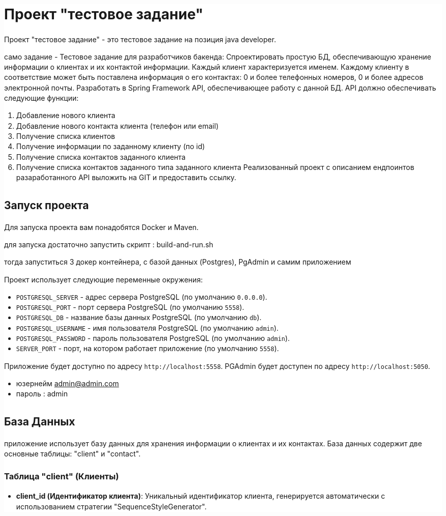 # Проект "тестовое задание"

Проект "тестовое задание" - это тестовое задание на позиция java developer.

само задание -
Тестовое задание для разработчиков бакенда:
Спроектировать простую БД, обеспечивающую хранение информации о клиентах и их контактой информации.
Каждый клиент характеризуется именем.
Каждому клиенту в соответствие может быть поставлена информация о его контактах: 0 и более телефонных номеров, 0 и более адресов электронной почты.
Разработать в Spring Framework API, обеспечивающее работу с данной БД.
API должно обеспечивать следующие функции:
1) Добавление нового клиента
2) Добавление нового контакта клиента (телефон или email)
3) Получение списка клиентов
4) Получение информации по заданному клиенту (по id)
5) Получение списка контактов заданного клиента
6) Получение списка контактов заданного типа заданного клиента
   Реализованный проект с описанием ендпоинтов разаработанного API выложить на GIT и предоставить ссылку.

## Запуск проекта

Для запуска проекта вам понадобятся Docker и Maven.

для запуска достаточно запустить скрипт : build-and-run.sh

тогда запуститься 3 докер контейнера, с базой данных (Postgres), PgAdmin и самим приложением

Проект использует следующие переменные окружения:

- `POSTGRESQL_SERVER` - адрес сервера PostgreSQL (по умолчанию `0.0.0.0`).
- `POSTGRESQL_PORT` - порт сервера PostgreSQL (по умолчанию `5558`).
- `POSTGRESQL_DB` - название базы данных PostgreSQL (по умолчанию `db`).
- `POSTGRESQL_USERNAME` - имя пользователя PostgreSQL (по умолчанию `admin`).
- `POSTGRESQL_PASSWORD` - пароль пользователя PostgreSQL (по умолчанию `admin`).
- `SERVER_PORT` - порт, на котором работает приложение (по умолчанию `5558`).

Приложение будет доступно по адресу `http://localhost:5558`.
PGAdmin будет доступен по адресу `http://localhost:5050`.
 - юзернейм admin@admin.com
 - пароль : admin


## База Данных

приложение использует базу данных для хранения информации о клиентах и их контактах. База данных содержит две основные таблицы: "client" и "contact".

### Таблица "client" (Клиенты)

- **client_id (Идентификатор клиента)**: Уникальный идентификатор клиента, генерируется автоматически с использованием стратегии "SequenceStyleGenerator".
